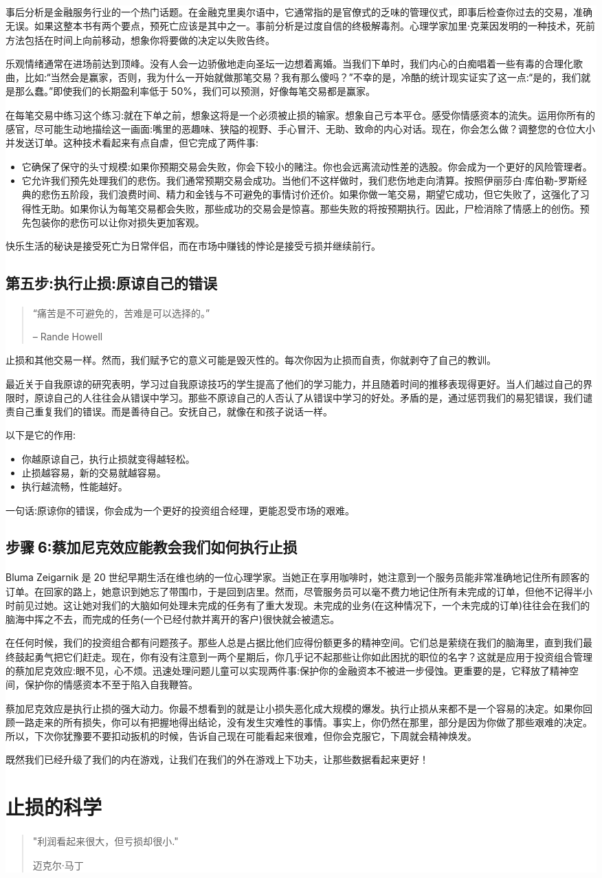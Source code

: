 事后分析是金融服务行业的一个热门话题。在金融克里奥尔语中，它通常指的是官僚式的乏味的管理仪式，即事后检查你过去的交易，准确无误。如果这整本书有两个要点，预死亡应该是其中之一。事前分析是过度自信的终极解毒剂。心理学家加里·克莱因发明的一种技术，死前方法包括在时间上向前移动，想象你将要做的决定以失败告终。

乐观情绪通常在进场前达到顶峰。没有人会一边骄傲地走向圣坛一边想着离婚。当我们下单时，我们内心的白痴唱着一些有毒的合理化歌曲，比如:“当然会是赢家，否则，我为什么一开始就做那笔交易？我有那么傻吗？”不幸的是，冷酷的统计现实证实了这一点:“是的，我们就是那么蠢。”即使我们的长期盈利率低于 50%，我们可以预测，好像每笔交易都是赢家。

在每笔交易中练习这个练习:就在下单之前，想象这将是一个必须被止损的输家。想象自己亏本平仓。感受你情感资本的流失。运用你所有的感官，尽可能生动地描绘这一画面:嘴里的恶趣味、狭隘的视野、手心冒汗、无助、致命的内心对话。现在，你会怎么做？调整您的仓位大小并发送订单。这种技术看起来有点自虐，但它完成了两件事:

*   它确保了保守的头寸规模:如果你预期交易会失败，你会下较小的赌注。你也会远离流动性差的选股。你会成为一个更好的风险管理者。
*   它允许我们预先处理我们的悲伤。我们通常预期交易会成功。当他们不这样做时，我们悲伤地走向清算。按照伊丽莎白·库伯勒-罗斯经典的悲伤五阶段，我们浪费时间、精力和金钱与不可避免的事情讨价还价。如果你做一笔交易，期望它成功，但它失败了，这强化了习得性无助。如果你认为每笔交易都会失败，那些成功的交易会是惊喜。那些失败的将按预期执行。因此，尸检消除了情感上的创伤。预先包装你的悲伤可以让你对损失更加客观。

快乐生活的秘诀是接受死亡为日常伴侣，而在市场中赚钱的悖论是接受亏损并继续前行。

## 第五步:执行止损:原谅自己的错误

> “痛苦是不可避免的，苦难是可以选择的。”
> 
> – Rande Howell

止损和其他交易一样。然而，我们赋予它的意义可能是毁灭性的。每次你因为止损而自责，你就剥夺了自己的教训。

最近关于自我原谅的研究表明，学习过自我原谅技巧的学生提高了他们的学习能力，并且随着时间的推移表现得更好。当人们越过自己的界限时，原谅自己的人往往会从错误中学习。那些不原谅自己的人否认了从错误中学习的好处。矛盾的是，通过惩罚我们的易犯错误，我们谴责自己重复我们的错误。而是善待自己。安抚自己，就像在和孩子说话一样。

以下是它的作用:

*   你越原谅自己，执行止损就变得越轻松。
*   止损越容易，新的交易就越容易。
*   执行越流畅，性能越好。

一句话:原谅你的错误，你会成为一个更好的投资组合经理，更能忍受市场的艰难。

## 步骤 6:蔡加尼克效应能教会我们如何执行止损

Bluma Zeigarnik 是 20 世纪早期生活在维也纳的一位心理学家。当她正在享用咖啡时，她注意到一个服务员能非常准确地记住所有顾客的订单。在回家的路上，她意识到她忘了带围巾，于是回到店里。然而，尽管服务员可以毫不费力地记住所有未完成的订单，但他不记得半小时前见过她。这让她对我们的大脑如何处理未完成的任务有了重大发现。未完成的业务(在这种情况下，一个未完成的订单)往往会在我们的脑海中挥之不去，而完成的任务(一个已经付款并离开的客户)很快就会被遗忘。

在任何时候，我们的投资组合都有问题孩子。那些人总是占据比他们应得份额更多的精神空间。它们总是萦绕在我们的脑海里，直到我们最终鼓起勇气把它们赶走。现在，你有没有注意到一两个星期后，你几乎记不起那些让你如此困扰的职位的名字？这就是应用于投资组合管理的蔡加尼克效应:眼不见，心不烦。迅速处理问题儿童可以实现两件事:保护你的金融资本不被进一步侵蚀。更重要的是，它释放了精神空间，保护你的情感资本不至于陷入自我鞭笞。

蔡加尼克效应是执行止损的强大动力。你最不想看到的就是让小损失恶化成大规模的爆发。执行止损从来都不是一个容易的决定。如果你回顾一路走来的所有损失，你可以有把握地得出结论，没有发生灾难性的事情。事实上，你仍然在那里，部分是因为你做了那些艰难的决定。所以，下次你犹豫要不要扣动扳机的时候，告诉自己现在可能看起来很难，但你会克服它，下周就会精神焕发。

既然我们已经升级了我们的内在游戏，让我们在我们的外在游戏上下功夫，让那些数据看起来更好！

# 止损的科学

> "利润看起来很大，但亏损却很小."
> 
> 迈克尔·马丁
